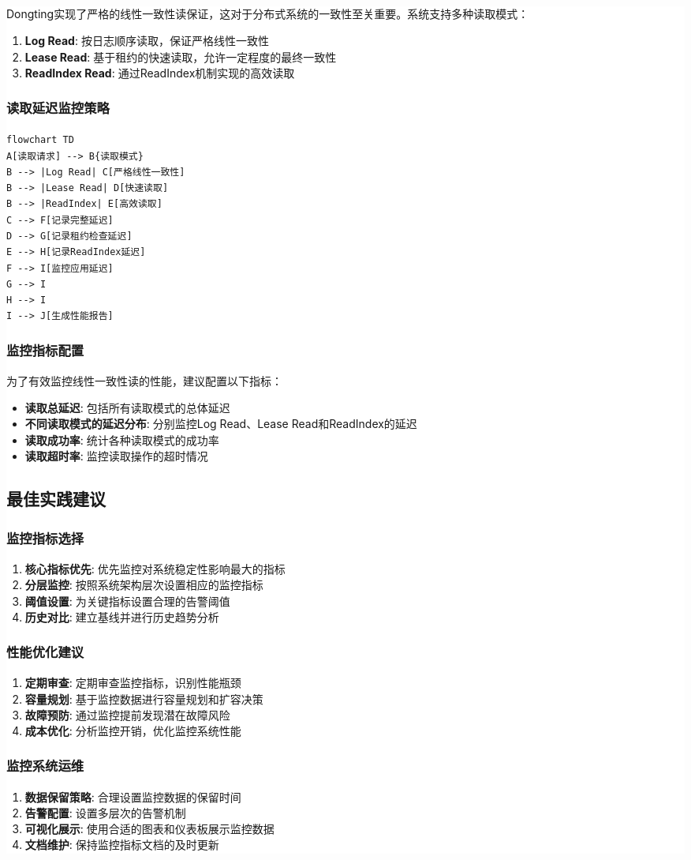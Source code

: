 Dongting实现了严格的线性一致性读保证，这对于分布式系统的一致性至关重要。系统支持多种读取模式：

1. **Log Read**: 按日志顺序读取，保证严格线性一致性
2. **Lease Read**: 基于租约的快速读取，允许一定程度的最终一致性
3. **ReadIndex Read**: 通过ReadIndex机制实现的高效读取

### 读取延迟监控策略

```mermaid
flowchart TD
A[读取请求] --> B{读取模式}
B --> |Log Read| C[严格线性一致性]
B --> |Lease Read| D[快速读取]
B --> |ReadIndex| E[高效读取]
C --> F[记录完整延迟]
D --> G[记录租约检查延迟]
E --> H[记录ReadIndex延迟]
F --> I[监控应用延迟]
G --> I
H --> I
I --> J[生成性能报告]
```

### 监控指标配置

为了有效监控线性一致性读的性能，建议配置以下指标：

- **读取总延迟**: 包括所有读取模式的总体延迟
- **不同读取模式的延迟分布**: 分别监控Log Read、Lease Read和ReadIndex的延迟
- **读取成功率**: 统计各种读取模式的成功率
- **读取超时率**: 监控读取操作的超时情况

## 最佳实践建议

### 监控指标选择

1. **核心指标优先**: 优先监控对系统稳定性影响最大的指标
2. **分层监控**: 按照系统架构层次设置相应的监控指标
3. **阈值设置**: 为关键指标设置合理的告警阈值
4. **历史对比**: 建立基线并进行历史趋势分析

### 性能优化建议

1. **定期审查**: 定期审查监控指标，识别性能瓶颈
2. **容量规划**: 基于监控数据进行容量规划和扩容决策
3. **故障预防**: 通过监控提前发现潜在故障风险
4. **成本优化**: 分析监控开销，优化监控系统性能

### 监控系统运维

1. **数据保留策略**: 合理设置监控数据的保留时间
2. **告警配置**: 设置多层次的告警机制
3. **可视化展示**: 使用合适的图表和仪表板展示监控数据
4. **文档维护**: 保持监控指标文档的及时更新
